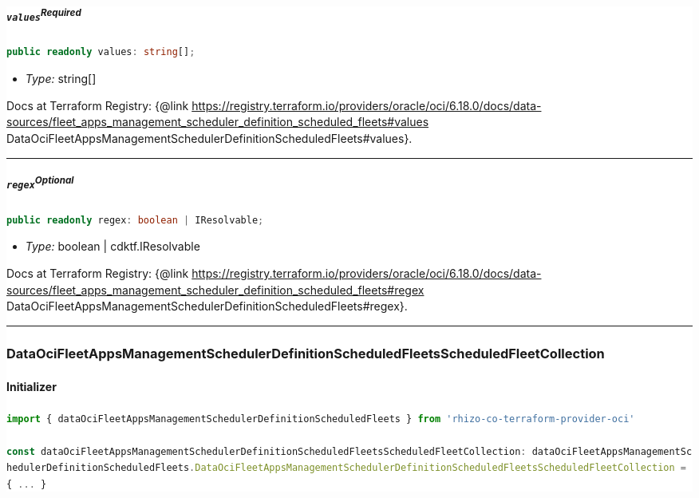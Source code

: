 
##### `values`<sup>Required</sup> <a name="values" id="rhizo-co-terraform-provider-oci.dataOciFleetAppsManagementSchedulerDefinitionScheduledFleets.DataOciFleetAppsManagementSchedulerDefinitionScheduledFleetsFilter.property.values"></a>

```typescript
public readonly values: string[];
```

- *Type:* string[]

Docs at Terraform Registry: {@link https://registry.terraform.io/providers/oracle/oci/6.18.0/docs/data-sources/fleet_apps_management_scheduler_definition_scheduled_fleets#values DataOciFleetAppsManagementSchedulerDefinitionScheduledFleets#values}.

---

##### `regex`<sup>Optional</sup> <a name="regex" id="rhizo-co-terraform-provider-oci.dataOciFleetAppsManagementSchedulerDefinitionScheduledFleets.DataOciFleetAppsManagementSchedulerDefinitionScheduledFleetsFilter.property.regex"></a>

```typescript
public readonly regex: boolean | IResolvable;
```

- *Type:* boolean | cdktf.IResolvable

Docs at Terraform Registry: {@link https://registry.terraform.io/providers/oracle/oci/6.18.0/docs/data-sources/fleet_apps_management_scheduler_definition_scheduled_fleets#regex DataOciFleetAppsManagementSchedulerDefinitionScheduledFleets#regex}.

---

### DataOciFleetAppsManagementSchedulerDefinitionScheduledFleetsScheduledFleetCollection <a name="DataOciFleetAppsManagementSchedulerDefinitionScheduledFleetsScheduledFleetCollection" id="rhizo-co-terraform-provider-oci.dataOciFleetAppsManagementSchedulerDefinitionScheduledFleets.DataOciFleetAppsManagementSchedulerDefinitionScheduledFleetsScheduledFleetCollection"></a>

#### Initializer <a name="Initializer" id="rhizo-co-terraform-provider-oci.dataOciFleetAppsManagementSchedulerDefinitionScheduledFleets.DataOciFleetAppsManagementSchedulerDefinitionScheduledFleetsScheduledFleetCollection.Initializer"></a>

```typescript
import { dataOciFleetAppsManagementSchedulerDefinitionScheduledFleets } from 'rhizo-co-terraform-provider-oci'

const dataOciFleetAppsManagementSchedulerDefinitionScheduledFleetsScheduledFleetCollection: dataOciFleetAppsManagementSchedulerDefinitionScheduledFleets.DataOciFleetAppsManagementSchedulerDefinitionScheduledFleetsScheduledFleetCollection = { ... }
```
